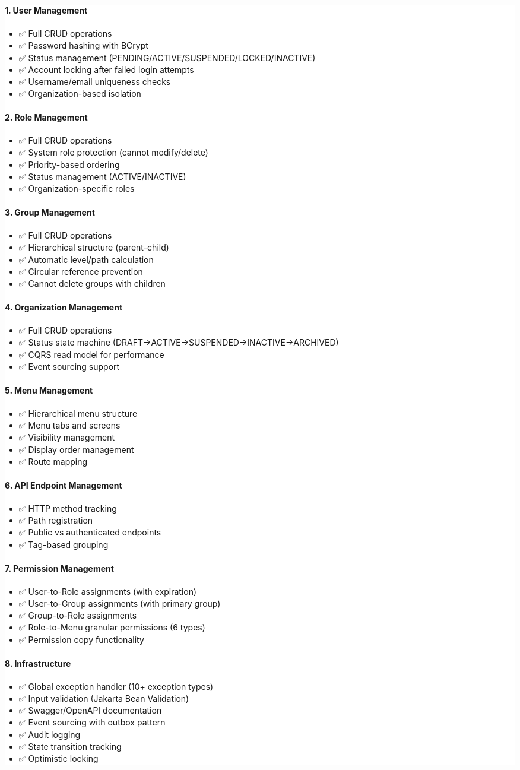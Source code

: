 #### 1. User Management
- ✅ Full CRUD operations
- ✅ Password hashing with BCrypt
- ✅ Status management (PENDING/ACTIVE/SUSPENDED/LOCKED/INACTIVE)
- ✅ Account locking after failed login attempts
- ✅ Username/email uniqueness checks
- ✅ Organization-based isolation

#### 2. Role Management
- ✅ Full CRUD operations
- ✅ System role protection (cannot modify/delete)
- ✅ Priority-based ordering
- ✅ Status management (ACTIVE/INACTIVE)
- ✅ Organization-specific roles

#### 3. Group Management
- ✅ Full CRUD operations
- ✅ Hierarchical structure (parent-child)
- ✅ Automatic level/path calculation
- ✅ Circular reference prevention
- ✅ Cannot delete groups with children

#### 4. Organization Management
- ✅ Full CRUD operations
- ✅ Status state machine (DRAFT→ACTIVE→SUSPENDED→INACTIVE→ARCHIVED)
- ✅ CQRS read model for performance
- ✅ Event sourcing support

#### 5. Menu Management
- ✅ Hierarchical menu structure
- ✅ Menu tabs and screens
- ✅ Visibility management
- ✅ Display order management
- ✅ Route mapping

#### 6. API Endpoint Management
- ✅ HTTP method tracking
- ✅ Path registration
- ✅ Public vs authenticated endpoints
- ✅ Tag-based grouping

#### 7. Permission Management
- ✅ User-to-Role assignments (with expiration)
- ✅ User-to-Group assignments (with primary group)
- ✅ Group-to-Role assignments
- ✅ Role-to-Menu granular permissions (6 types)
- ✅ Permission copy functionality

#### 8. Infrastructure
- ✅ Global exception handler (10+ exception types)
- ✅ Input validation (Jakarta Bean Validation)
- ✅ Swagger/OpenAPI documentation
- ✅ Event sourcing with outbox pattern
- ✅ Audit logging
- ✅ State transition tracking
- ✅ Optimistic locking
